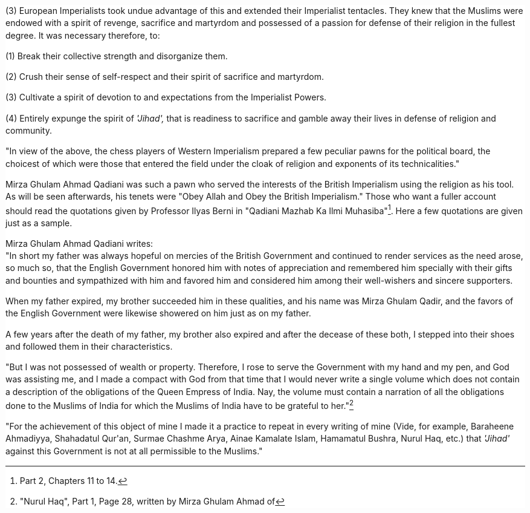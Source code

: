 (3) European Imperialists took undue advantage of this and extended
their Imperialist tentacles. They knew that the Muslims were endowed
with a spirit of revenge, sacrifice and martyrdom and possessed of a
passion for defense of their religion in the fullest degree. It was
necessary therefore, to:

(1) Break their collective strength and disorganize them.

(2) Crush their sense of self-respect and their spirit of sacrifice and
martyrdom.

(3) Cultivate a spirit of devotion to and expectations from the
Imperialist Powers.

(4) Entirely expunge the spirit of *'Jihad',* that is readiness to
sacrifice and gamble away their lives in defense of religion and
community.

"In view of the above, the chess players of Western Imperialism prepared
a few peculiar pawns for the political board, the choicest of which were
those that entered the field under the cloak of religion and exponents
of its technicalities."

Mirza Ghulam Ahmad Qadiani was such a pawn who served the interests of
the British Imperialism using the religion as his tool.  
 As will be seen afterwards, his tenets were "Obey Allah and Obey the
British Imperialism." Those who want a fuller account should read the
quotations given by Professor Ilyas Berni in "Qadiani Mazhab Ka Ilmi
Muhasiba"[^3]. Here a few quotations are given just as a sample.

Mirza Ghulam Ahmad Qadiani writes:  
 "In short my father was always hopeful on mercies of the British
Government and continued to render services as the need arose, so much
so, that the English Government honored him with notes of appreciation
and remembered him specially with their gifts and bounties and
sympathized with him and favored him and considered him among their
well-wishers and sincere supporters.

When my father expired, my brother succeeded him in these qualities, and
his name was Mirza Ghulam Qadir, and the favors of the English
Government were likewise showered on him just as on my father.

A few years after the death of my father, my brother also expired and
after the decease of these both, I stepped into their shoes and followed
them in their characteristics.

"But I was not possessed of wealth or property. Therefore, I rose to
serve the Government with my hand and my pen, and God was assisting me,
and I made a compact with God from that time that I would never write a
single volume which does not contain a description of the obligations of
the Queen Empress of India. Nay, the volume must contain a narration of
all the obligations done to the Muslims of India for which the Muslims
of India have to be grateful to her."[^4]

"For the achievement of this object of mine I made it a practice to
repeat in every writing of mine (Vide, for example, Baraheene Ahmadiyya,
Shahadatul Qur'an, Surmae Chashme Arya, Ainae Kamalate Islam, Hamamatul
Bushra, Nurul Haq, etc.) that *'Jihad'* against this Government is not
at all permissible to the Muslims."


[^1]: Dar-ul-Harb - Alien country.
[^2]: Dar-ul-Islam - Muslim country.
[^3]: Part 2, Chapters 11 to 14.
[^4]: "Nurul Haq", Part 1, Page 28, written by Mirza Ghulam Ahmad of
[^5]: Vol. 3, p. 193, edited by Mir Qasim Ali Qadiani
[^6]: Petition to Nawwab Lieutenant Governor - May his fortune be
[^7]: Tiryaqul-Qulub, p. 15, by Mirza Ghulam Ahmad Qadiani
[^8]: Barakat-e-Khillifat,p. 65.
[^9]: Government Ki Tawajjuh Ke Laiq; by Mirza Ghulam Ahmad Qadiani.
[^10]: Vol. 22, No. 91.
[^11]: Vol. 3, No. 78. dated 8th January, 1916.